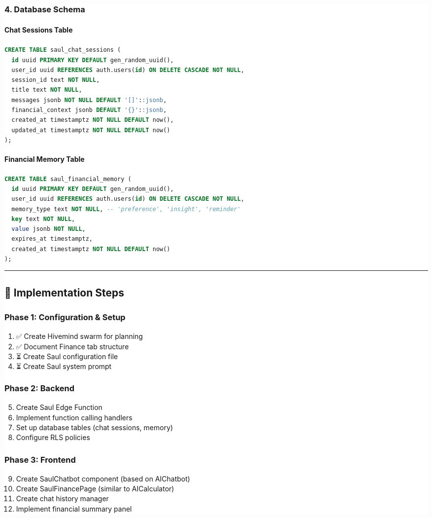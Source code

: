 ### 4. Database Schema

#### Chat Sessions Table
```sql
CREATE TABLE saul_chat_sessions (
  id uuid PRIMARY KEY DEFAULT gen_random_uuid(),
  user_id uuid REFERENCES auth.users(id) ON DELETE CASCADE NOT NULL,
  session_id text NOT NULL,
  title text NOT NULL,
  messages jsonb NOT NULL DEFAULT '[]'::jsonb,
  financial_context jsonb DEFAULT '{}'::jsonb,
  created_at timestamptz NOT NULL DEFAULT now(),
  updated_at timestamptz NOT NULL DEFAULT now()
);
```

#### Financial Memory Table
```sql
CREATE TABLE saul_financial_memory (
  id uuid PRIMARY KEY DEFAULT gen_random_uuid(),
  user_id uuid REFERENCES auth.users(id) ON DELETE CASCADE NOT NULL,
  memory_type text NOT NULL, -- 'preference', 'insight', 'reminder'
  key text NOT NULL,
  value jsonb NOT NULL,
  expires_at timestamptz,
  created_at timestamptz NOT NULL DEFAULT now()
);
```

---

## 🔧 Implementation Steps

### Phase 1: Configuration & Setup
1. ✅ Create Hivemind swarm for planning
2. ✅ Document Finance tab structure
3. ⏳ Create Saul configuration file
4. ⏳ Create Saul system prompt

### Phase 2: Backend
5. Create Saul Edge Function
6. Implement function calling handlers
7. Set up database tables (chat sessions, memory)
8. Configure RLS policies

### Phase 3: Frontend
9. Create SaulChatbot component (based on AIChatbot)
10. Create SaulFinancePage (similar to AICalculator)
11. Create chat history manager
12. Implement financial summary panel
